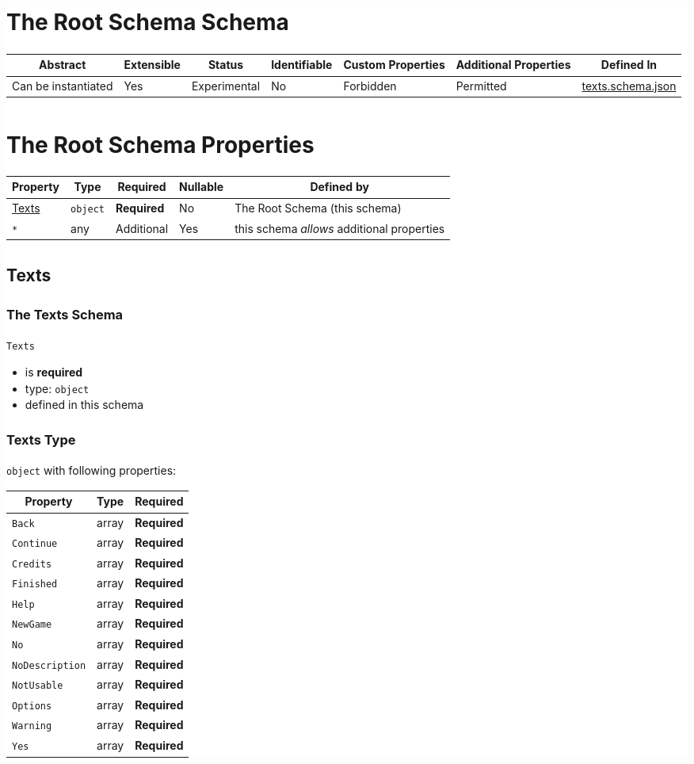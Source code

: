 # The Root Schema Schema

```

```

| Abstract            | Extensible | Status       | Identifiable | Custom Properties | Additional Properties | Defined In                             |
| ------------------- | ---------- | ------------ | ------------ | ----------------- | --------------------- | -------------------------------------- |
| Can be instantiated | Yes        | Experimental | No           | Forbidden         | Permitted             | [texts.schema.json](texts.schema.json) |

# The Root Schema Properties

| Property        | Type     | Required     | Nullable | Defined by                                 |
| --------------- | -------- | ------------ | -------- | ------------------------------------------ |
| [Texts](#texts) | `object` | **Required** | No       | The Root Schema (this schema)              |
| `*`             | any      | Additional   | Yes      | this schema _allows_ additional properties |

## Texts

### The Texts Schema

`Texts`

- is **required**
- type: `object`
- defined in this schema

### Texts Type

`object` with following properties:

| Property        | Type  | Required     |
| --------------- | ----- | ------------ |
| `Back`          | array | **Required** |
| `Continue`      | array | **Required** |
| `Credits`       | array | **Required** |
| `Finished`      | array | **Required** |
| `Help`          | array | **Required** |
| `NewGame`       | array | **Required** |
| `No`            | array | **Required** |
| `NoDescription` | array | **Required** |
| `NotUsable`     | array | **Required** |
| `Options`       | array | **Required** |
| `Warning`       | array | **Required** |
| `Yes`           | array | **Required** |
